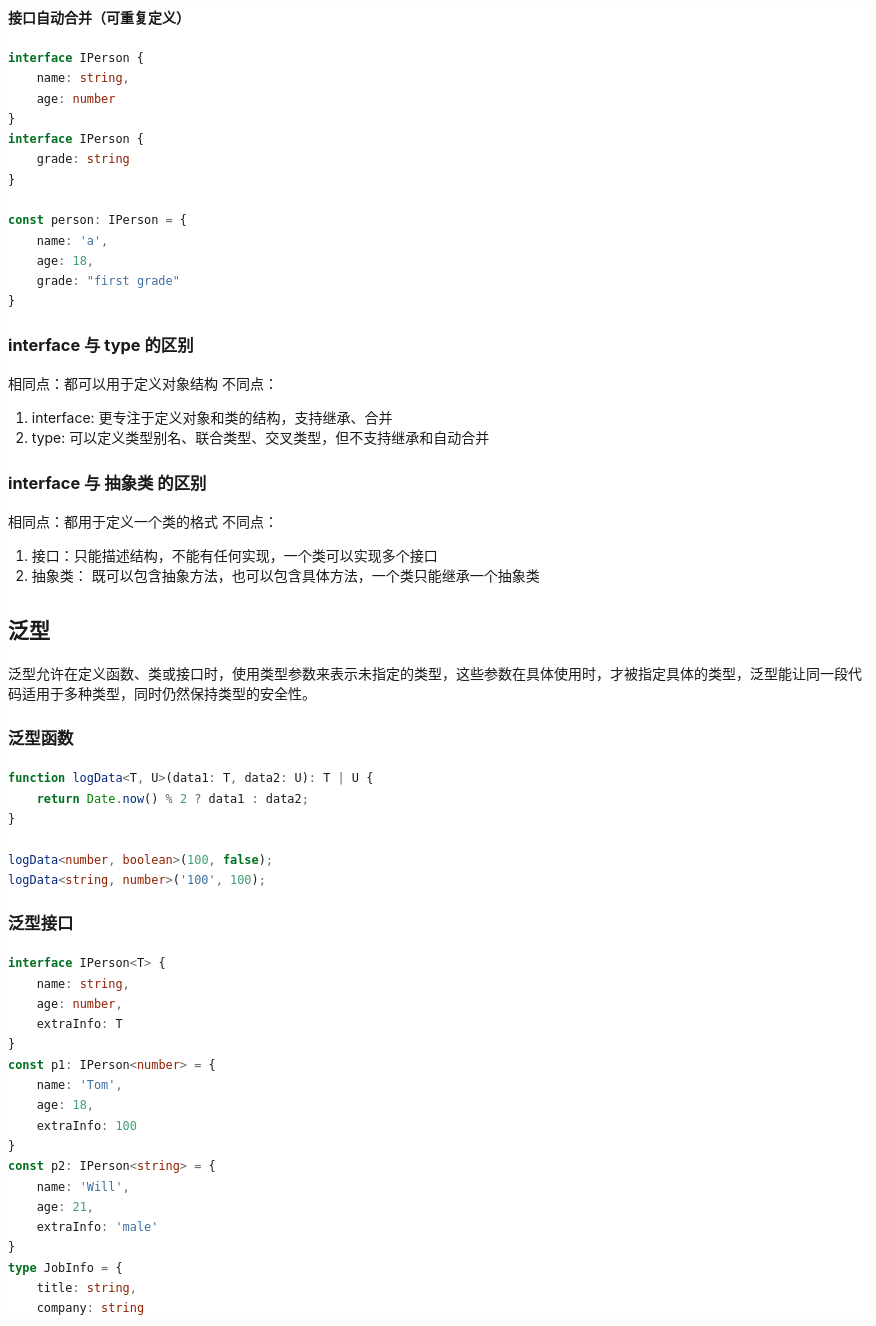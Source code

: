#### 接口自动合并（可重复定义）
```typescript
interface IPerson {
    name: string,
    age: number
}
interface IPerson {
    grade: string
}

const person: IPerson = {
    name: 'a',
    age: 18,
    grade: "first grade"
}
```

### interface 与 type 的区别
相同点：都可以用于定义对象结构
不同点：
1. interface: 更专注于定义对象和类的结构，支持继承、合并
2. type: 可以定义类型别名、联合类型、交叉类型，但不支持继承和自动合并

### interface 与 抽象类 的区别
相同点：都用于定义一个类的格式
不同点：
1. 接口：只能描述结构，不能有任何实现，一个类可以实现多个接口
2. 抽象类： 既可以包含抽象方法，也可以包含具体方法，一个类只能继承一个抽象类

## 泛型
泛型允许在定义函数、类或接口时，使用类型参数来表示未指定的类型，这些参数在具体使用时，才被指定具体的类型，泛型能让同一段代码适用于多种类型，同时仍然保持类型的安全性。

### 泛型函数
```typescript
function logData<T, U>(data1: T, data2: U): T | U {
    return Date.now() % 2 ? data1 : data2;
}

logData<number, boolean>(100, false);
logData<string, number>('100', 100);
```

### 泛型接口
```typescript
interface IPerson<T> {
    name: string,
    age: number,
    extraInfo: T
}
const p1: IPerson<number> = {
    name: 'Tom',
    age: 18,
    extraInfo: 100
}
const p2: IPerson<string> = {
    name: 'Will',
    age: 21,
    extraInfo: 'male'
}
type JobInfo = {
    title: string,
    company: string
```
